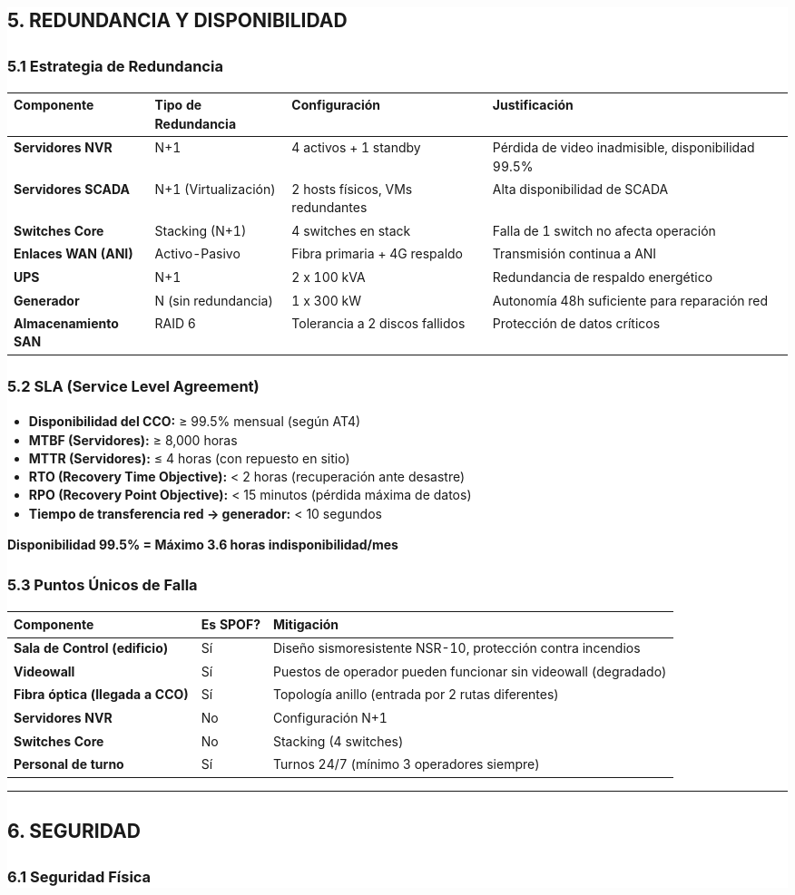 
## 5. REDUNDANCIA Y DISPONIBILIDAD

### 5.1 Estrategia de Redundancia

| Componente | Tipo de Redundancia | Configuración | Justificación |
|:-----------|:--------------------|:--------------|:--------------|
| **Servidores NVR** | N+1 | 4 activos + 1 standby | Pérdida de video inadmisible, disponibilidad 99.5% |
| **Servidores SCADA** | N+1 (Virtualización) | 2 hosts físicos, VMs redundantes | Alta disponibilidad de SCADA |
| **Switches Core** | Stacking (N+1) | 4 switches en stack | Falla de 1 switch no afecta operación |
| **Enlaces WAN (ANI)** | Activo-Pasivo | Fibra primaria + 4G respaldo | Transmisión continua a ANI |
| **UPS** | N+1 | 2 x 100 kVA | Redundancia de respaldo energético |
| **Generador** | N (sin redundancia) | 1 x 300 kW | Autonomía 48h suficiente para reparación red |
| **Almacenamiento SAN** | RAID 6 | Tolerancia a 2 discos fallidos | Protección de datos críticos |

### 5.2 SLA (Service Level Agreement)

- **Disponibilidad del CCO:** ≥ 99.5% mensual (según AT4)
- **MTBF (Servidores):** ≥ 8,000 horas
- **MTTR (Servidores):** ≤ 4 horas (con repuesto en sitio)
- **RTO (Recovery Time Objective):** < 2 horas (recuperación ante desastre)
- **RPO (Recovery Point Objective):** < 15 minutos (pérdida máxima de datos)
- **Tiempo de transferencia red → generador:** < 10 segundos

**Disponibilidad 99.5% = Máximo 3.6 horas indisponibilidad/mes**

### 5.3 Puntos Únicos de Falla

| Componente | Es SPOF? | Mitigación |
|:-----------|:---------|:-----------|
| **Sala de Control (edificio)** | Sí | Diseño sismoresistente NSR-10, protección contra incendios |
| **Videowall** | Sí | Puestos de operador pueden funcionar sin videowall (degradado) |
| **Fibra óptica (llegada a CCO)** | Sí | Topología anillo (entrada por 2 rutas diferentes) |
| **Servidores NVR** | No | Configuración N+1 |
| **Switches Core** | No | Stacking (4 switches) |
| **Personal de turno** | Sí | Turnos 24/7 (mínimo 3 operadores siempre) |

---

## 6. SEGURIDAD

### 6.1 Seguridad Física
